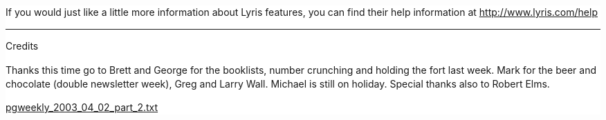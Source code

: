 If you would just like a little more information about Lyris
features, you can find their help information at http://www.lyris.com/help

----------------------------------------------------------------------

Credits

Thanks this time go to Brett and George for the booklists, number
crunching and holding the fort last week. Mark for the beer and
chocolate (double newsletter week), Greg and Larry Wall. Michael is
still on holiday. Special thanks also to Robert Elms.
</pre>

<a href="/nl_archives/2003/pgweekly_2003_04_02_part_2.txt" target="_blank" rel="nofollow">pgweekly_2003_04_02_part_2.txt</a>
